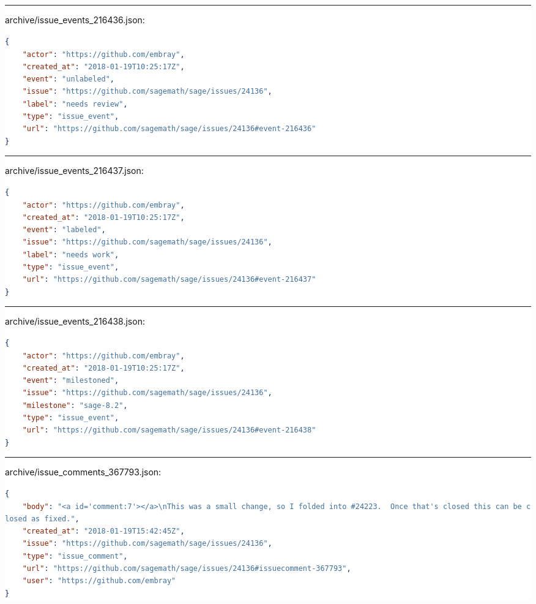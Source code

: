 

---

archive/issue_events_216436.json:
```json
{
    "actor": "https://github.com/embray",
    "created_at": "2018-01-19T10:25:17Z",
    "event": "unlabeled",
    "issue": "https://github.com/sagemath/sage/issues/24136",
    "label": "needs review",
    "type": "issue_event",
    "url": "https://github.com/sagemath/sage/issues/24136#event-216436"
}
```



---

archive/issue_events_216437.json:
```json
{
    "actor": "https://github.com/embray",
    "created_at": "2018-01-19T10:25:17Z",
    "event": "labeled",
    "issue": "https://github.com/sagemath/sage/issues/24136",
    "label": "needs work",
    "type": "issue_event",
    "url": "https://github.com/sagemath/sage/issues/24136#event-216437"
}
```



---

archive/issue_events_216438.json:
```json
{
    "actor": "https://github.com/embray",
    "created_at": "2018-01-19T10:25:17Z",
    "event": "milestoned",
    "issue": "https://github.com/sagemath/sage/issues/24136",
    "milestone": "sage-8.2",
    "type": "issue_event",
    "url": "https://github.com/sagemath/sage/issues/24136#event-216438"
}
```



---

archive/issue_comments_367793.json:
```json
{
    "body": "<a id='comment:7'></a>\nThis was a small change, so I folded into #24223.  Once that's closed this can be closed as fixed.",
    "created_at": "2018-01-19T15:42:45Z",
    "issue": "https://github.com/sagemath/sage/issues/24136",
    "type": "issue_comment",
    "url": "https://github.com/sagemath/sage/issues/24136#issuecomment-367793",
    "user": "https://github.com/embray"
}
```
